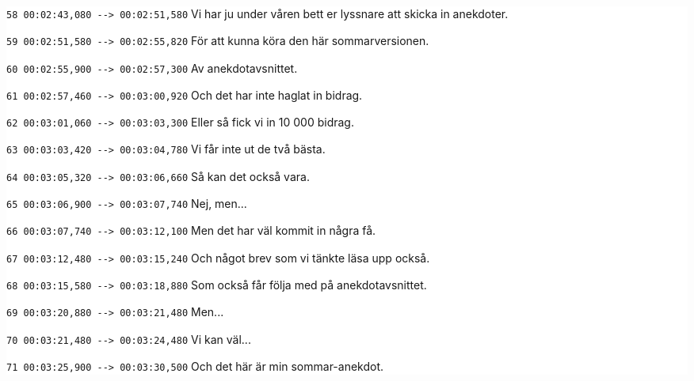 

`58 00:02:43,080 --> 00:02:51,580`
Vi har ju under våren bett er lyssnare att skicka in anekdoter.



`59 00:02:51,580 --> 00:02:55,820`
För att kunna köra den här sommarversionen.



`60 00:02:55,900 --> 00:02:57,300`
Av anekdotavsnittet.



`61 00:02:57,460 --> 00:03:00,920`
Och det har inte haglat in bidrag.



`62 00:03:01,060 --> 00:03:03,300`
Eller så fick vi in 10 000 bidrag.



`63 00:03:03,420 --> 00:03:04,780`
Vi får inte ut de två bästa.



`64 00:03:05,320 --> 00:03:06,660`
Så kan det också vara.



`65 00:03:06,900 --> 00:03:07,740`
Nej, men...



`66 00:03:07,740 --> 00:03:12,100`
Men det har väl kommit in några få.



`67 00:03:12,480 --> 00:03:15,240`
Och något brev som vi tänkte läsa upp också.



`68 00:03:15,580 --> 00:03:18,880`
Som också får följa med på anekdotavsnittet.



`69 00:03:20,880 --> 00:03:21,480`
Men...



`70 00:03:21,480 --> 00:03:24,480`
Vi kan väl...



`71 00:03:25,900 --> 00:03:30,500`
Och det här är min sommar-anekdot.
